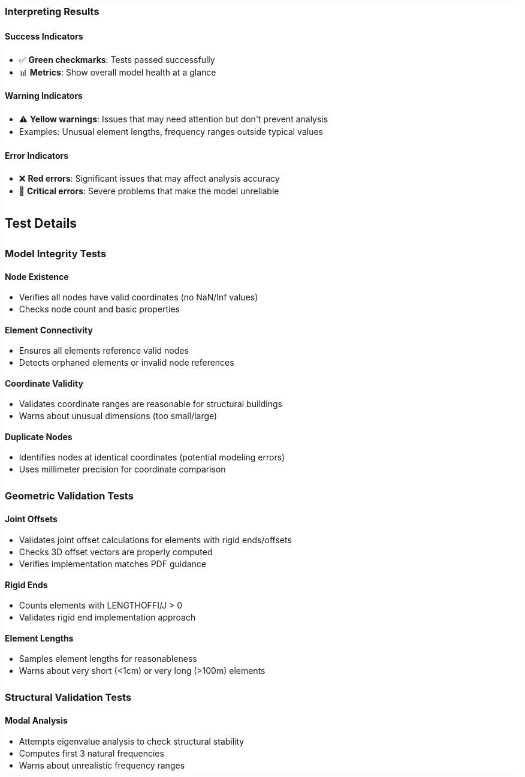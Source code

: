 ### Interpreting Results

#### Success Indicators
- ✅ **Green checkmarks**: Tests passed successfully
- 📊 **Metrics**: Show overall model health at a glance

#### Warning Indicators
- ⚠️ **Yellow warnings**: Issues that may need attention but don't prevent analysis
- Examples: Unusual element lengths, frequency ranges outside typical values

#### Error Indicators
- ❌ **Red errors**: Significant issues that may affect analysis accuracy
- 🚨 **Critical errors**: Severe problems that make the model unreliable

## Test Details

### Model Integrity Tests

**Node Existence**
- Verifies all nodes have valid coordinates (no NaN/Inf values)
- Checks node count and basic properties

**Element Connectivity**
- Ensures all elements reference valid nodes
- Detects orphaned elements or invalid node references

**Coordinate Validity**
- Validates coordinate ranges are reasonable for structural buildings
- Warns about unusual dimensions (too small/large)

**Duplicate Nodes**
- Identifies nodes at identical coordinates (potential modeling errors)
- Uses millimeter precision for coordinate comparison

### Geometric Validation Tests

**Joint Offsets**
- Validates joint offset calculations for elements with rigid ends/offsets
- Checks 3D offset vectors are properly computed
- Verifies implementation matches PDF guidance

**Rigid Ends**
- Counts elements with LENGTHOFFI/J > 0
- Validates rigid end implementation approach

**Element Lengths**
- Samples element lengths for reasonableness
- Warns about very short (<1cm) or very long (>100m) elements

### Structural Validation Tests

**Modal Analysis**
- Attempts eigenvalue analysis to check structural stability
- Computes first 3 natural frequencies
- Warns about unrealistic frequency ranges
